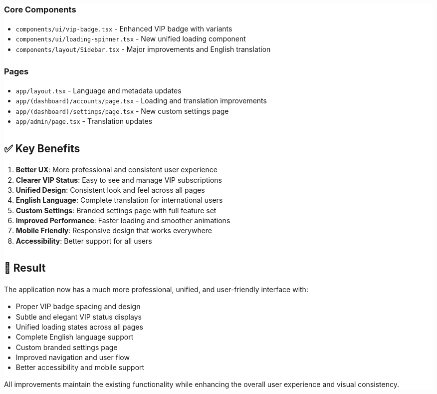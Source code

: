 ### Core Components
- `components/ui/vip-badge.tsx` - Enhanced VIP badge with variants
- `components/ui/loading-spinner.tsx` - New unified loading component
- `components/layout/Sidebar.tsx` - Major improvements and English translation

### Pages
- `app/layout.tsx` - Language and metadata updates
- `app/(dashboard)/accounts/page.tsx` - Loading and translation improvements
- `app/(dashboard)/settings/page.tsx` - New custom settings page
- `app/admin/page.tsx` - Translation updates

## ✅ Key Benefits

1. **Better UX**: More professional and consistent user experience
2. **Clearer VIP Status**: Easy to see and manage VIP subscriptions
3. **Unified Design**: Consistent look and feel across all pages
4. **English Language**: Complete translation for international users
5. **Custom Settings**: Branded settings page with full feature set
6. **Improved Performance**: Faster loading and smoother animations
7. **Mobile Friendly**: Responsive design that works everywhere
8. **Accessibility**: Better support for all users

## 🎉 Result

The application now has a much more professional, unified, and user-friendly interface with:
- Proper VIP badge spacing and design
- Subtle and elegant VIP status displays
- Unified loading states across all pages
- Complete English language support
- Custom branded settings page
- Improved navigation and user flow
- Better accessibility and mobile support

All improvements maintain the existing functionality while enhancing the overall user experience and visual consistency.